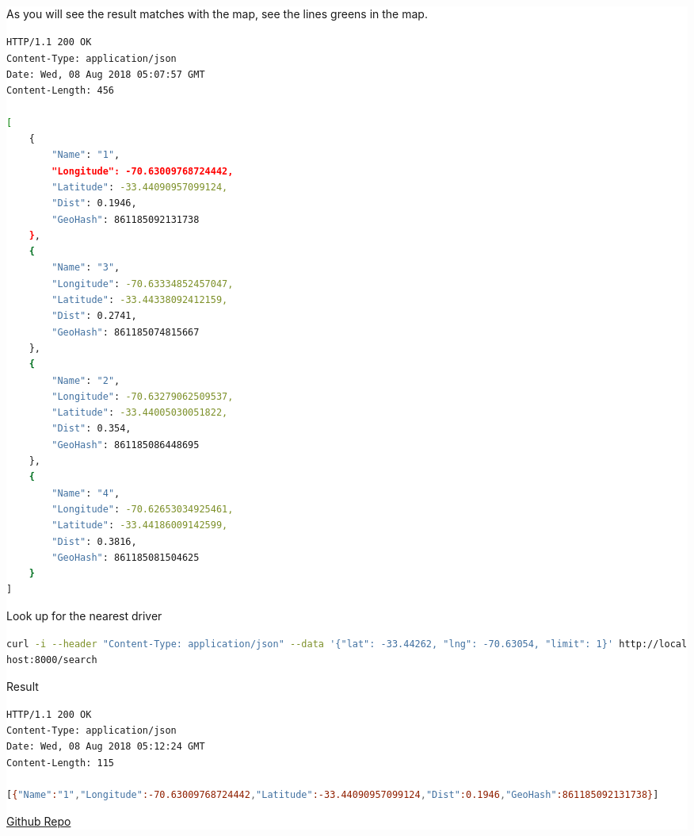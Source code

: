 As you will see the result matches with the map, see the lines greens in the map.

```bash
HTTP/1.1 200 OK
Content-Type: application/json
Date: Wed, 08 Aug 2018 05:07:57 GMT
Content-Length: 456

[
    {
        "Name": "1",
        "Longitude": -70.63009768724442,
        "Latitude": -33.44090957099124,
        "Dist": 0.1946,
        "GeoHash": 861185092131738
    },
    {
        "Name": "3",
        "Longitude": -70.63334852457047,
        "Latitude": -33.44338092412159,
        "Dist": 0.2741,
        "GeoHash": 861185074815667
    },
    {
        "Name": "2",
        "Longitude": -70.63279062509537,
        "Latitude": -33.44005030051822,
        "Dist": 0.354,
        "GeoHash": 861185086448695
    },
    {
        "Name": "4",
        "Longitude": -70.62653034925461,
        "Latitude": -33.44186009142599,
        "Dist": 0.3816,
        "GeoHash": 861185081504625
    }
]
```


Look up for the nearest driver

```bash
curl -i --header "Content-Type: application/json" --data '{"lat": -33.44262, "lng": -70.63054, "limit": 1}' http://localhost:8000/search
```

Result

```bash
HTTP/1.1 200 OK
Content-Type: application/json
Date: Wed, 08 Aug 2018 05:12:24 GMT
Content-Length: 115

[{"Name":"1","Longitude":-70.63009768724442,"Latitude":-33.44090957099124,"Dist":0.1946,"GeoHash":861185092131738}]
```

[Github Repo](https://github.com/douglasmakey/tracking)